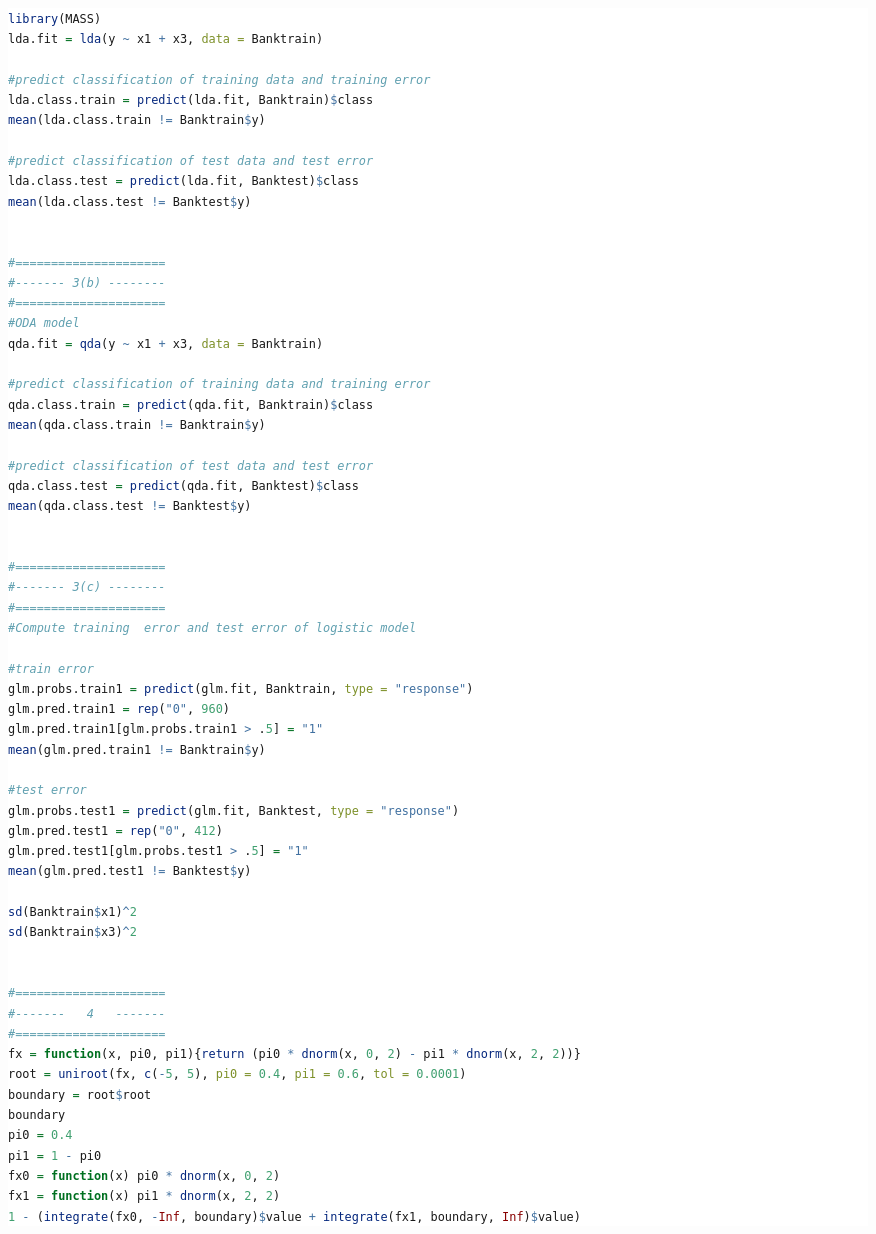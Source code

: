 ```R
library(MASS)
lda.fit = lda(y ~ x1 + x3, data = Banktrain)

#predict classification of training data and training error
lda.class.train = predict(lda.fit, Banktrain)$class
mean(lda.class.train != Banktrain$y)
                                                                                                          
#predict classification of test data and test error
lda.class.test = predict(lda.fit, Banktest)$class
mean(lda.class.test != Banktest$y)


#=====================
#------- 3(b) -------- 
#=====================
#ODA model
qda.fit = qda(y ~ x1 + x3, data = Banktrain)

#predict classification of training data and training error
qda.class.train = predict(qda.fit, Banktrain)$class
mean(qda.class.train != Banktrain$y)

#predict classification of test data and test error
qda.class.test = predict(qda.fit, Banktest)$class
mean(qda.class.test != Banktest$y)


#=====================
#------- 3(c) -------- 
#=====================
#Compute training  error and test error of logistic model

#train error
glm.probs.train1 = predict(glm.fit, Banktrain, type = "response")
glm.pred.train1 = rep("0", 960)
glm.pred.train1[glm.probs.train1 > .5] = "1"
mean(glm.pred.train1 != Banktrain$y)

#test error
glm.probs.test1 = predict(glm.fit, Banktest, type = "response")
glm.pred.test1 = rep("0", 412)
glm.pred.test1[glm.probs.test1 > .5] = "1"
mean(glm.pred.test1 != Banktest$y)

sd(Banktrain$x1)^2
sd(Banktrain$x3)^2


#=====================
#-------   4   -------
#=====================
fx = function(x, pi0, pi1){return (pi0 * dnorm(x, 0, 2) - pi1 * dnorm(x, 2, 2))}
root = uniroot(fx, c(-5, 5), pi0 = 0.4, pi1 = 0.6, tol = 0.0001)
boundary = root$root
boundary
pi0 = 0.4
pi1 = 1 - pi0
fx0 = function(x) pi0 * dnorm(x, 0, 2)
fx1 = function(x) pi1 * dnorm(x, 2, 2)
1 - (integrate(fx0, -Inf, boundary)$value + integrate(fx1, boundary, Inf)$value)

```

